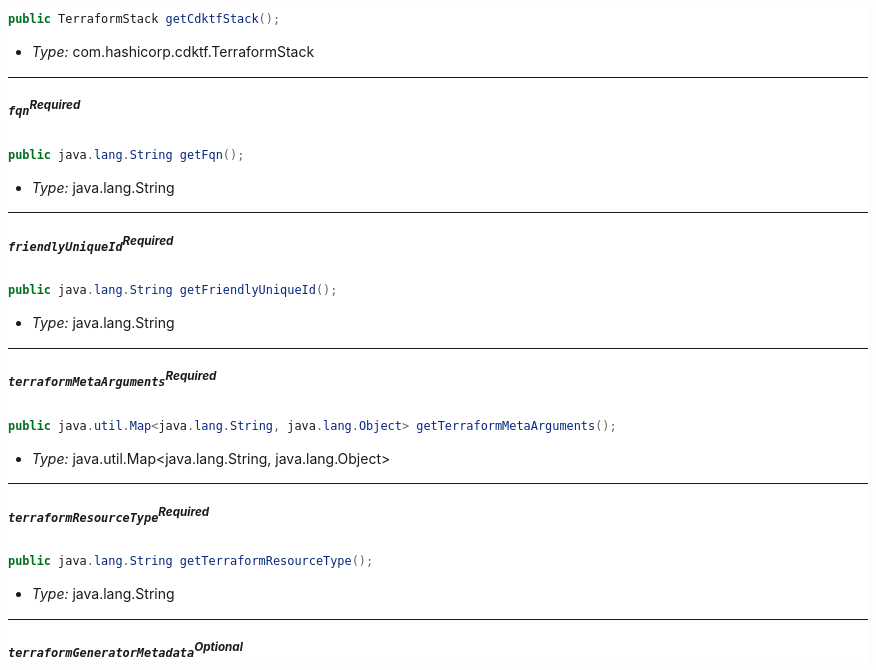 ```java
public TerraformStack getCdktfStack();
```

- *Type:* com.hashicorp.cdktf.TerraformStack

---

##### `fqn`<sup>Required</sup> <a name="fqn" id="@cdktf/provider-okta.dataOktaIdpSocial.DataOktaIdpSocial.property.fqn"></a>

```java
public java.lang.String getFqn();
```

- *Type:* java.lang.String

---

##### `friendlyUniqueId`<sup>Required</sup> <a name="friendlyUniqueId" id="@cdktf/provider-okta.dataOktaIdpSocial.DataOktaIdpSocial.property.friendlyUniqueId"></a>

```java
public java.lang.String getFriendlyUniqueId();
```

- *Type:* java.lang.String

---

##### `terraformMetaArguments`<sup>Required</sup> <a name="terraformMetaArguments" id="@cdktf/provider-okta.dataOktaIdpSocial.DataOktaIdpSocial.property.terraformMetaArguments"></a>

```java
public java.util.Map<java.lang.String, java.lang.Object> getTerraformMetaArguments();
```

- *Type:* java.util.Map<java.lang.String, java.lang.Object>

---

##### `terraformResourceType`<sup>Required</sup> <a name="terraformResourceType" id="@cdktf/provider-okta.dataOktaIdpSocial.DataOktaIdpSocial.property.terraformResourceType"></a>

```java
public java.lang.String getTerraformResourceType();
```

- *Type:* java.lang.String

---

##### `terraformGeneratorMetadata`<sup>Optional</sup> <a name="terraformGeneratorMetadata" id="@cdktf/provider-okta.dataOktaIdpSocial.DataOktaIdpSocial.property.terraformGeneratorMetadata"></a>
